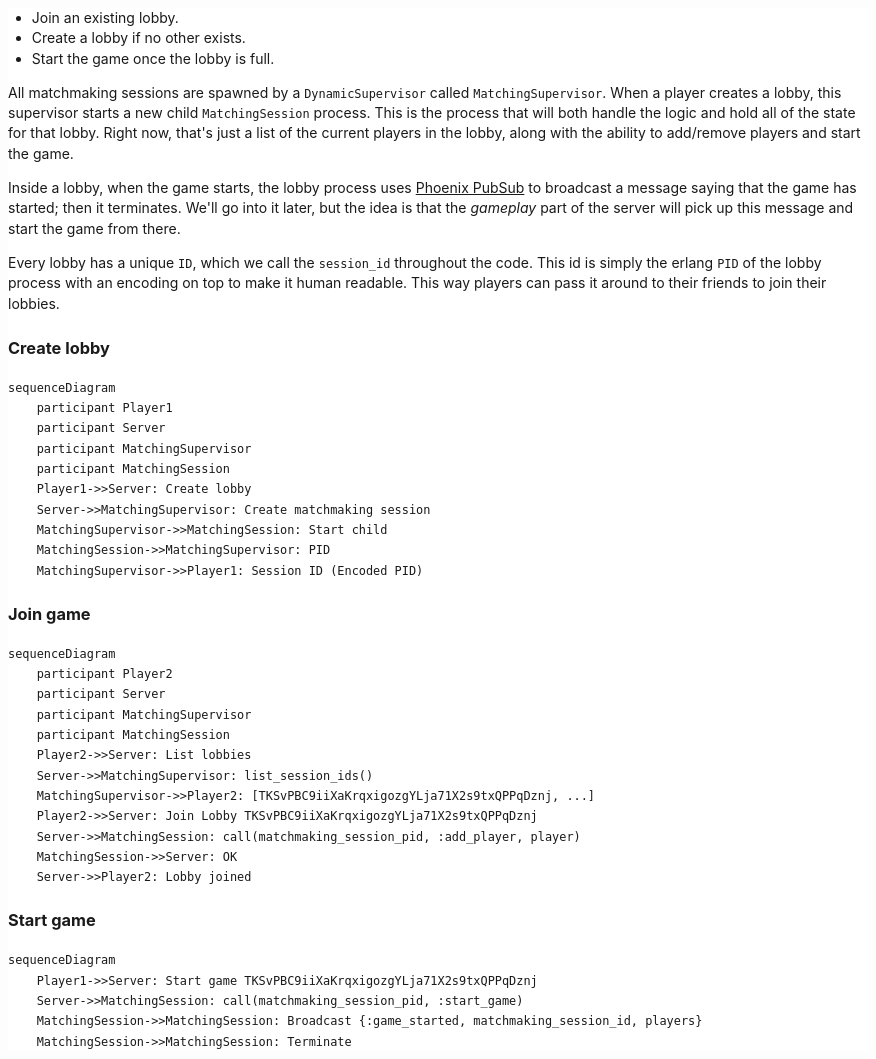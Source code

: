 - Join an existing lobby.
- Create a lobby if no other exists.
- Start the game once the lobby is full.

All matchmaking sessions are spawned by a `DynamicSupervisor` called `MatchingSupervisor`. When a player creates a lobby, this supervisor starts a new child `MatchingSession` process. This is the process that will both handle the logic and hold all of the state for that lobby. Right now, that's just a list of the current players in the lobby, along with the ability to add/remove players and start the game.

Inside a lobby, when the game starts, the lobby process uses [Phoenix PubSub](https://hexdocs.pm/phoenix_pubsub/Phoenix.PubSub.html) to broadcast a message saying that the game has started; then it terminates. We'll go into it later, but the idea is that the *gameplay* part of the server will pick up this message and start the game from there.

Every lobby has a unique `ID`, which we call the `session_id` throughout the code. This id is simply the erlang `PID` of the lobby process with an encoding on top to make it human readable. This way players can pass it around to their friends to join their lobbies.

### Create lobby

```mermaid
sequenceDiagram
    participant Player1
    participant Server
    participant MatchingSupervisor
    participant MatchingSession
    Player1->>Server: Create lobby
    Server->>MatchingSupervisor: Create matchmaking session
    MatchingSupervisor->>MatchingSession: Start child
    MatchingSession->>MatchingSupervisor: PID
    MatchingSupervisor->>Player1: Session ID (Encoded PID)
```

### Join game

```mermaid
sequenceDiagram
    participant Player2
    participant Server
    participant MatchingSupervisor
    participant MatchingSession
    Player2->>Server: List lobbies
    Server->>MatchingSupervisor: list_session_ids()
    MatchingSupervisor->>Player2: [TKSvPBC9iiXaKrqxigozgYLja71X2s9txQPPqDznj, ...]
    Player2->>Server: Join Lobby TKSvPBC9iiXaKrqxigozgYLja71X2s9txQPPqDznj
    Server->>MatchingSession: call(matchmaking_session_pid, :add_player, player)
    MatchingSession->>Server: OK
    Server->>Player2: Lobby joined
```

### Start game

```mermaid
sequenceDiagram
    Player1->>Server: Start game TKSvPBC9iiXaKrqxigozgYLja71X2s9txQPPqDznj
    Server->>MatchingSession: call(matchmaking_session_pid, :start_game)
    MatchingSession->>MatchingSession: Broadcast {:game_started, matchmaking_session_id, players}
    MatchingSession->>MatchingSession: Terminate
```
